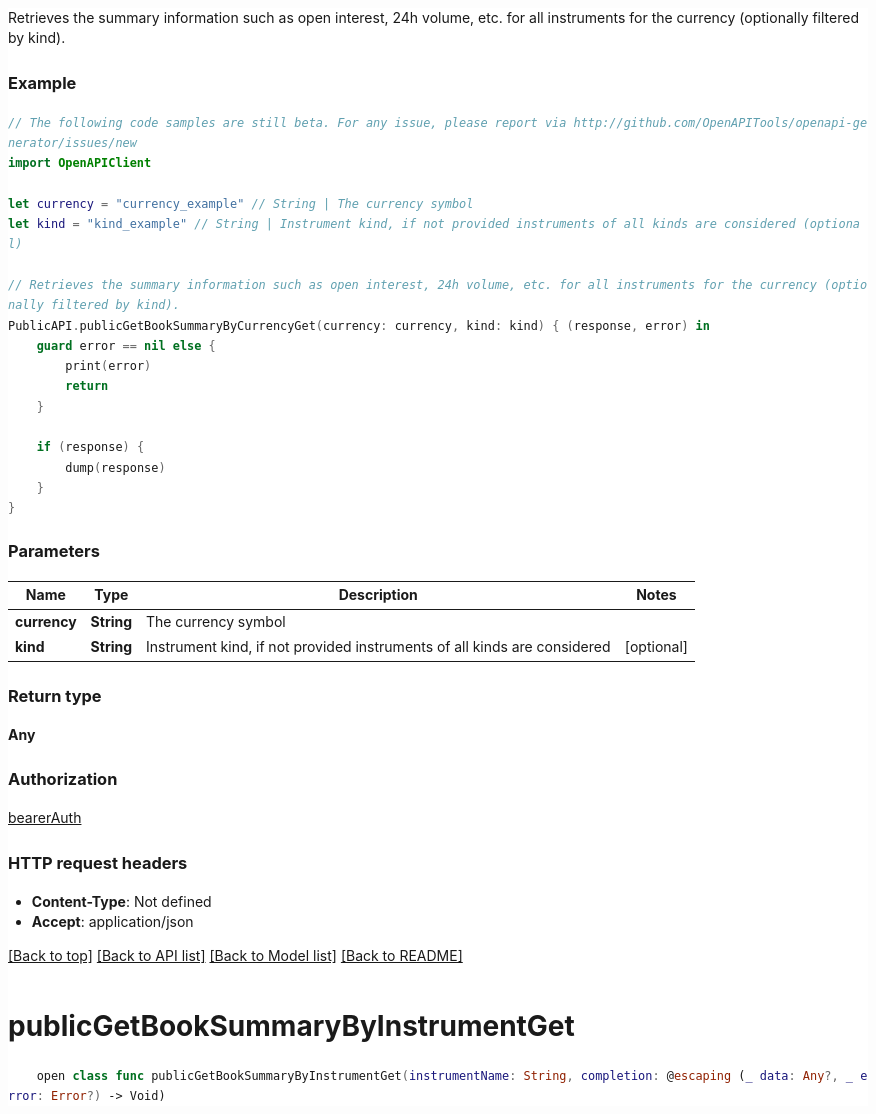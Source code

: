 Retrieves the summary information such as open interest, 24h volume, etc. for all instruments for the currency (optionally filtered by kind).

### Example 
```swift
// The following code samples are still beta. For any issue, please report via http://github.com/OpenAPITools/openapi-generator/issues/new
import OpenAPIClient

let currency = "currency_example" // String | The currency symbol
let kind = "kind_example" // String | Instrument kind, if not provided instruments of all kinds are considered (optional)

// Retrieves the summary information such as open interest, 24h volume, etc. for all instruments for the currency (optionally filtered by kind).
PublicAPI.publicGetBookSummaryByCurrencyGet(currency: currency, kind: kind) { (response, error) in
    guard error == nil else {
        print(error)
        return
    }

    if (response) {
        dump(response)
    }
}
```

### Parameters

Name | Type | Description  | Notes
------------- | ------------- | ------------- | -------------
 **currency** | **String** | The currency symbol | 
 **kind** | **String** | Instrument kind, if not provided instruments of all kinds are considered | [optional] 

### Return type

**Any**

### Authorization

[bearerAuth](../README.md#bearerAuth)

### HTTP request headers

 - **Content-Type**: Not defined
 - **Accept**: application/json

[[Back to top]](#) [[Back to API list]](../README.md#documentation-for-api-endpoints) [[Back to Model list]](../README.md#documentation-for-models) [[Back to README]](../README.md)

# **publicGetBookSummaryByInstrumentGet**
```swift
    open class func publicGetBookSummaryByInstrumentGet(instrumentName: String, completion: @escaping (_ data: Any?, _ error: Error?) -> Void)
```

